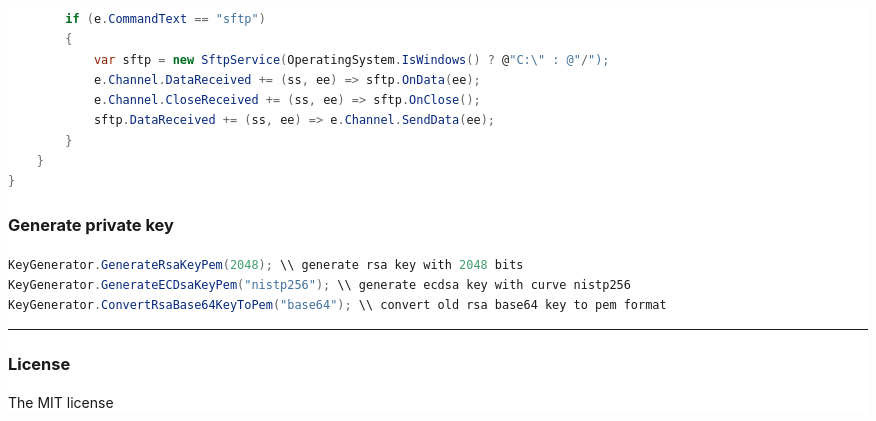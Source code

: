 ```cs
        if (e.CommandText == "sftp")
        {
            var sftp = new SftpService(OperatingSystem.IsWindows() ? @"C:\" : @"/");
            e.Channel.DataReceived += (ss, ee) => sftp.OnData(ee);
            e.Channel.CloseReceived += (ss, ee) => sftp.OnClose();
            sftp.DataReceived += (ss, ee) => e.Channel.SendData(ee);
        }
    }
}
```

### Generate private key
```cs
KeyGenerator.GenerateRsaKeyPem(2048); \\ generate rsa key with 2048 bits
KeyGenerator.GenerateECDsaKeyPem("nistp256"); \\ generate ecdsa key with curve nistp256
KeyGenerator.ConvertRsaBase64KeyToPem("base64"); \\ convert old rsa base64 key to pem format
```

---
### License
The MIT license

